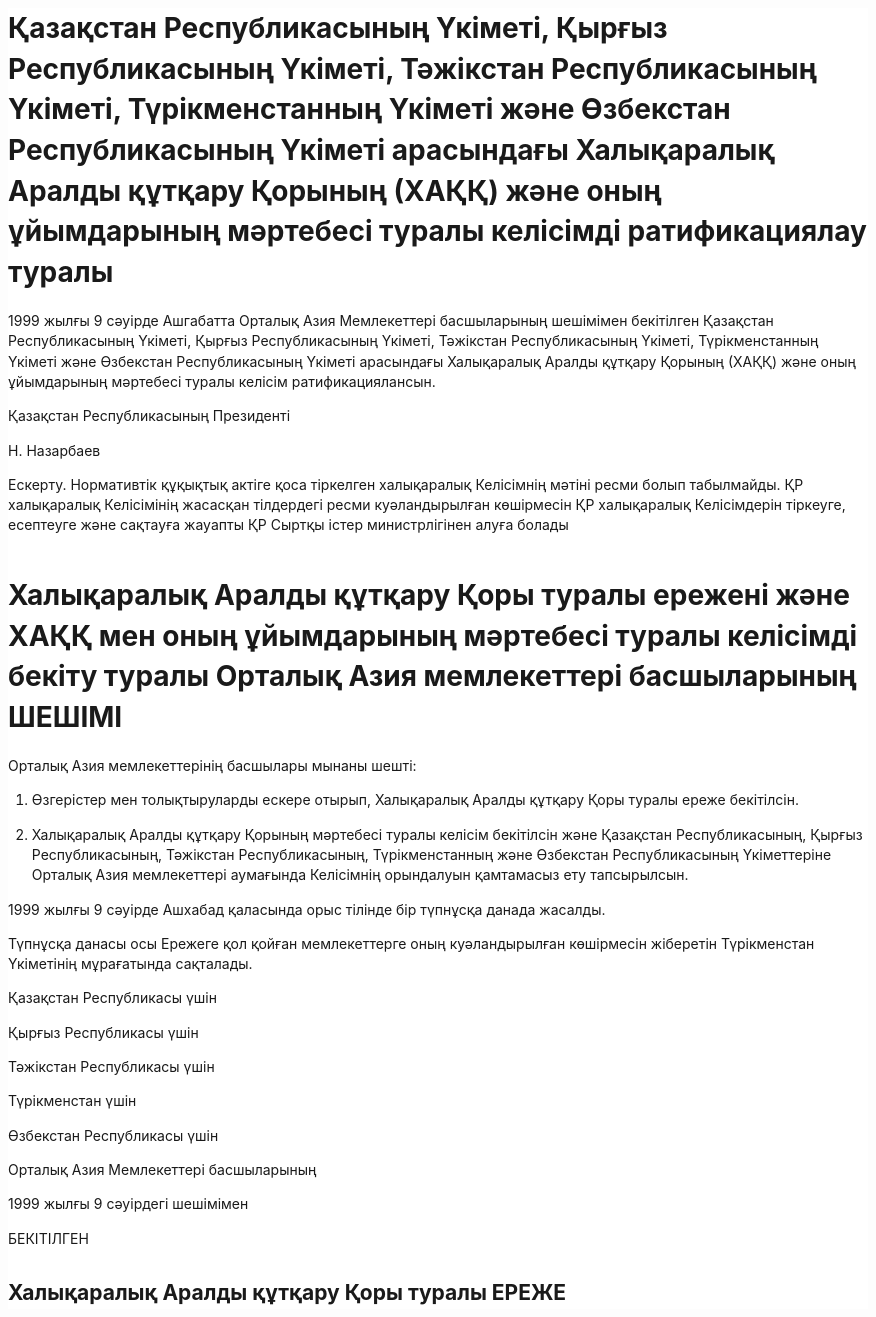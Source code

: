 # Қазақстан Республикасының Үкіметі, Қырғыз Республикасының Үкіметі, Тәжікстан Республикасының Үкіметі, Түрікменстанның Үкіметі және Өзбекстан Республикасының Үкіметі арасындағы Халықаралық Аралды құтқару Қорының (ХАҚҚ) және оның ұйымдарының мәртебесі туралы келісімді ратификациялау туралы

1999 жылғы 9 сәуірде Ашгабатта Орталық Азия Мемлекеттері басшыларының шешімімен бекітілген Қазақстан Республикасының Үкіметі, Қырғыз Республикасының Үкіметі, Тәжікстан Республикасының Үкіметі, Түрікменстанның Үкіметі және Өзбекстан Республикасының Үкіметі арасындағы Халықаралық Аралды құтқару Қорының (ХАҚҚ) және оның ұйымдарының мәртебесі туралы келісім ратификациялансын.

Қазақстан Республикасының Президенті

Н. Назарбаев

Ескерту. Нормативтік құқықтық актіге қоса тіркелген халықаралық Келісімнің мәтіні ресми болып табылмайды. ҚР халықаралық Келісімінің жасасқан тілдердегі ресми куәландырылған көшірмесін ҚР халықаралық Келісімдерін тіркеуге, есептеуге және сақтауға жауапты ҚР Сыртқы істер министрлігінен алуға болады

# Халықаралық Аралды құтқару Қоры туралы ережені және ХАҚҚ мен оның ұйымдарының мәртебесі туралы келісімді бекіту туралы Орталық Азия мемлекеттері басшыларының ШЕШІМІ

Орталық Азия мемлекеттерінің басшылары мынаны шешті:

1. Өзгерістер мен толықтыруларды ескере отырып, Халықаралық Аралды құтқару Қоры туралы ереже бекітілсін.

2. Халықаралық Аралды құтқару Қорының мәртебесі туралы келісім бекітілсін және Қазақстан Республикасының, Қырғыз Республикасының, Тәжікстан Республикасының, Түрікменстанның және Өзбекстан Республикасының Үкіметтеріне Орталық Азия мемлекеттері аумағында Келісімнің орындалуын қамтамасыз ету тапсырылсын.

1999 жылғы 9 сәуірде Ашхабад қаласында орыс тілінде бір түпнұсқа данада жасалды.

Түпнұсқа данасы осы Ережеге қол қойған мемлекеттерге оның куәландырылған көшірмесін жіберетін Түрікменстан Үкіметінің мұрағатында сақталады.

Қазақстан Республикасы үшін

Қырғыз Республикасы үшін

Тәжікстан Республикасы үшін

Түрікменстан үшін

Өзбекстан Республикасы үшін

Орталық Азия Мемлекеттері басшыларының

1999 жылғы 9 сәуірдегі шешімімен

БЕКІТІЛГЕН

## Халықаралық Аралды құтқару Қоры туралы ЕРЕЖЕ
